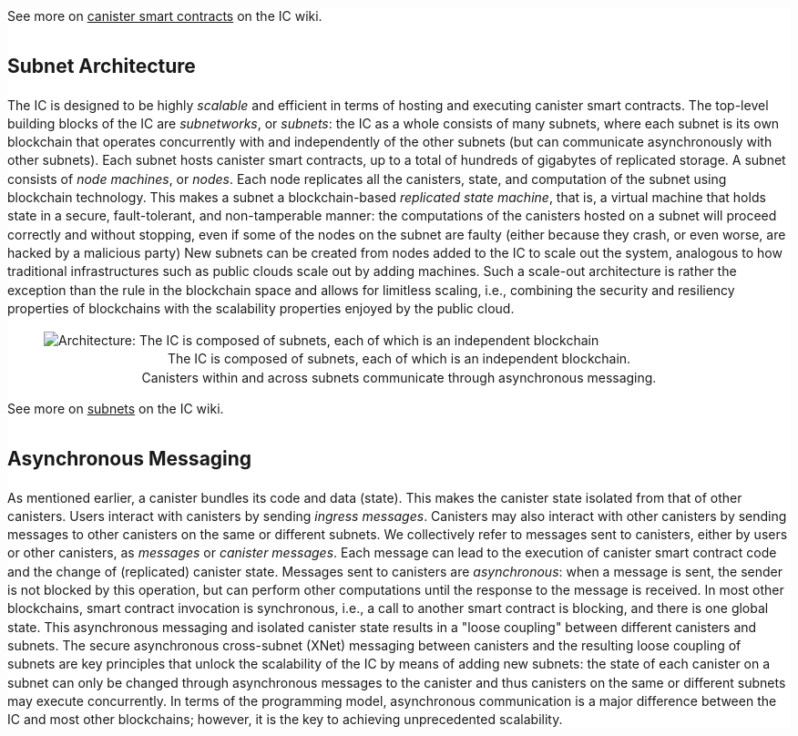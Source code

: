 See more on [canister smart contracts](https://wiki.internetcomputer.org/wiki/Canister_smart_contract) on the IC wiki.

## Subnet Architecture

The IC is designed to be highly *scalable* and efficient in terms of hosting and executing canister smart contracts.
The top-level building blocks of the IC are *subnetworks*, or  *subnets*: the IC as a whole consists of many subnets, where each subnet is its own blockchain that operates concurrently with and independently of the other subnets (but can communicate asynchronously with other subnets).
Each subnet hosts canister smart contracts, up to a total of hundreds of gigabytes of replicated storage.
A subnet consists of *node machines*, or *nodes*.
Each node replicates all the canisters, state, and computation of the subnet using blockchain technology.
This makes a subnet a blockchain-based *replicated state machine*, that is, a virtual machine that holds state in a secure, fault-tolerant, and non-tamperable manner: the computations of the canisters hosted on a subnet will proceed correctly and without stopping, even if some of the nodes on the subnet are faulty (either because they crash, or even worse, are hacked by a malicious party)
New subnets can be created from nodes added to the IC to scale out the system, analogous to how traditional infrastructures such as public clouds scale out by adding machines.
Such a scale-out architecture is rather the exception than the rule in the blockchain space and allows for limitless scaling, i.e., combining the security and resiliency properties of blockchains with the scalability properties enjoyed by the public cloud.

<figure>
<img src="/img/how-it-works/subnet_architecture.png" alt="Architecture: The IC is composed of subnets, each of which is an independent blockchain" title="The IC is composed of subnets, each of which is an independent blockchain" align="center" style="width:600px">
<figcaption align="center">
The IC is composed of subnets, each of which is an independent blockchain.<br>
Canisters within and across subnets communicate through asynchronous messaging.
</figcaption>
</figure>

See more on [subnets](https://wiki.internetcomputer.org/wiki/Subnet_blockchain) on the IC wiki.

## Asynchronous Messaging

As mentioned earlier, a canister bundles its code and data (state).
This makes the canister state isolated from that of other canisters.
Users interact with canisters by sending *ingress messages*.
Canisters may also interact with other canisters by sending messages to other canisters on the same or different subnets.
We collectively refer to messages sent to canisters, either by users or other canisters, as *messages* or *canister messages*.
Each message can lead to the execution of canister smart contract code and the change of (replicated) canister state.
Messages sent to canisters are *asynchronous*:
when a message is sent, the sender is not blocked by this operation, but can perform other computations until the response to the message is received.
In most other blockchains, smart contract invocation is synchronous, i.e., a call to another smart contract is blocking, and there is one global state.
This asynchronous messaging and isolated canister state results in a "loose coupling" between different canisters and subnets.
The secure asynchronous cross-subnet (XNet) messaging between canisters and the resulting loose coupling of subnets are key principles that unlock the scalability of the IC by means of adding new subnets:
the state of each canister on a subnet can only be changed through asynchronous messages to the canister and thus canisters on the same or different subnets may execute concurrently.
In terms of the programming model, asynchronous communication is a major difference between the IC and most other blockchains; however, it is the key to achieving unprecedented scalability.

